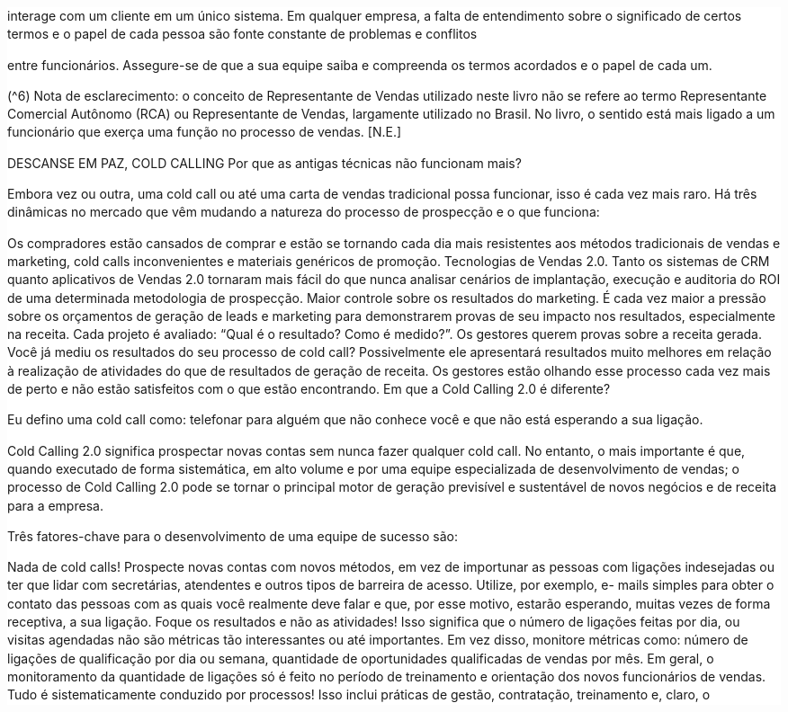 interage com um cliente em um único sistema.
Em qualquer empresa, a falta de entendimento sobre o significado de certos
termos e o papel de cada pessoa são fonte constante de problemas e conflitos

entre funcionários. Assegure-se de que a sua equipe saiba e compreenda os
termos acordados e o papel de cada um.

(^6) Nota de esclarecimento: o conceito de Representante de Vendas utilizado neste livro não se refere ao
termo Representante Comercial Autônomo (RCA) ou Representante de Vendas, largamente utilizado
no Brasil. No livro, o sentido está mais ligado a um funcionário que exerça uma função no processo de
vendas. [N.E.]

DESCANSE EM PAZ, COLD CALLING
Por que as antigas técnicas não funcionam mais?

Embora vez ou outra, uma cold call ou até uma carta de vendas tradicional
possa funcionar, isso é cada vez mais raro. Há três dinâmicas no mercado que
vêm mudando a natureza do processo de prospecção e o que funciona:

Os compradores estão cansados de comprar e estão se tornando cada
dia mais resistentes aos métodos tradicionais de vendas e marketing, cold
calls inconvenientes e materiais genéricos de promoção.
Tecnologias de Vendas 2.0. Tanto os sistemas de CRM quanto
aplicativos de Vendas 2.0 tornaram mais fácil do que nunca analisar
cenários de implantação, execução e auditoria do ROI de uma
determinada metodologia de prospecção.
Maior controle sobre os resultados do marketing. É cada vez maior a
pressão sobre os orçamentos de geração de leads e marketing para
demonstrarem provas de seu impacto nos resultados, especialmente na
receita. Cada projeto é avaliado: “Qual é o resultado? Como é medido?”.
Os gestores querem provas sobre a receita gerada. Você já mediu os
resultados do seu processo de cold call? Possivelmente ele apresentará
resultados muito melhores em relação à realização de atividades do que
de resultados de geração de receita. Os gestores estão olhando esse
processo cada vez mais de perto e não estão satisfeitos com o que estão
encontrando.
Em que a Cold Calling 2.0 é diferente?

Eu defino uma cold call como: telefonar para alguém que não conhece você
e que não está esperando a sua ligação.

Cold Calling 2.0 significa prospectar novas contas sem nunca fazer
qualquer cold call. No entanto, o mais importante é que, quando executado de
forma sistemática, em alto volume e por uma equipe especializada de
desenvolvimento de vendas; o processo de Cold Calling 2.0 pode se tornar o
principal motor de geração previsível e sustentável de novos negócios e de
receita para a empresa.

Três fatores-chave para o desenvolvimento de uma equipe de sucesso são:

Nada de cold calls!
Prospecte novas contas com novos métodos, em vez de importunar as
pessoas com ligações indesejadas ou ter que lidar com secretárias,
atendentes e outros tipos de barreira de acesso. Utilize, por exemplo, e-
mails simples para obter o contato das pessoas com as quais você
realmente deve falar e que, por esse motivo, estarão esperando, muitas
vezes de forma receptiva, a sua ligação.
Foque os resultados e não as atividades!
Isso significa que o número de ligações feitas por dia, ou visitas
agendadas não são métricas tão interessantes ou até importantes. Em vez
disso, monitore métricas como: número de ligações de qualificação por
dia ou semana, quantidade de oportunidades qualificadas de vendas por
mês. Em geral, o monitoramento da quantidade de ligações só é feito no
período de treinamento e orientação dos novos funcionários de vendas.
Tudo é sistematicamente conduzido por processos!
Isso inclui práticas de gestão, contratação, treinamento e, claro, o